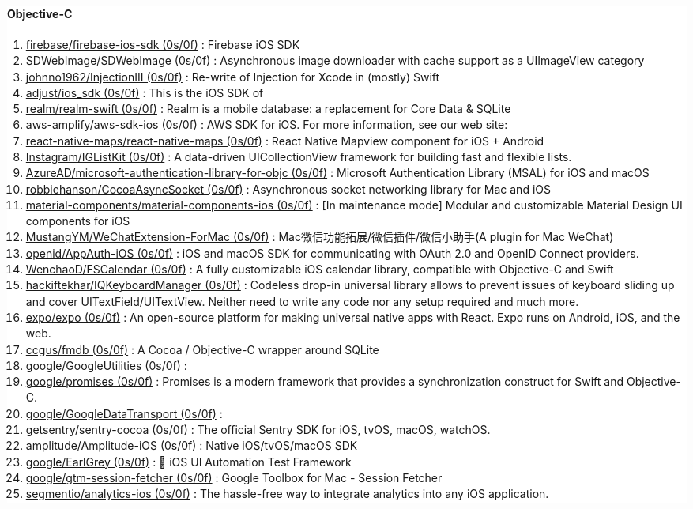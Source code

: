 #### Objective-C
1. [firebase/firebase-ios-sdk (0s/0f)](https://github.com/firebase/firebase-ios-sdk) : Firebase iOS SDK
2. [SDWebImage/SDWebImage (0s/0f)](https://github.com/SDWebImage/SDWebImage) : Asynchronous image downloader with cache support as a UIImageView category
3. [johnno1962/InjectionIII (0s/0f)](https://github.com/johnno1962/InjectionIII) : Re-write of Injection for Xcode in (mostly) Swift
4. [adjust/ios_sdk (0s/0f)](https://github.com/adjust/ios_sdk) : This is the iOS SDK of
5. [realm/realm-swift (0s/0f)](https://github.com/realm/realm-swift) : Realm is a mobile database: a replacement for Core Data & SQLite
6. [aws-amplify/aws-sdk-ios (0s/0f)](https://github.com/aws-amplify/aws-sdk-ios) : AWS SDK for iOS. For more information, see our web site:
7. [react-native-maps/react-native-maps (0s/0f)](https://github.com/react-native-maps/react-native-maps) : React Native Mapview component for iOS + Android
8. [Instagram/IGListKit (0s/0f)](https://github.com/Instagram/IGListKit) : A data-driven UICollectionView framework for building fast and flexible lists.
9. [AzureAD/microsoft-authentication-library-for-objc (0s/0f)](https://github.com/AzureAD/microsoft-authentication-library-for-objc) : Microsoft Authentication Library (MSAL) for iOS and macOS
10. [robbiehanson/CocoaAsyncSocket (0s/0f)](https://github.com/robbiehanson/CocoaAsyncSocket) : Asynchronous socket networking library for Mac and iOS
11. [material-components/material-components-ios (0s/0f)](https://github.com/material-components/material-components-ios) : [In maintenance mode] Modular and customizable Material Design UI components for iOS
12. [MustangYM/WeChatExtension-ForMac (0s/0f)](https://github.com/MustangYM/WeChatExtension-ForMac) : Mac微信功能拓展/微信插件/微信小助手(A plugin for Mac WeChat)
13. [openid/AppAuth-iOS (0s/0f)](https://github.com/openid/AppAuth-iOS) : iOS and macOS SDK for communicating with OAuth 2.0 and OpenID Connect providers.
14. [WenchaoD/FSCalendar (0s/0f)](https://github.com/WenchaoD/FSCalendar) : A fully customizable iOS calendar library, compatible with Objective-C and Swift
15. [hackiftekhar/IQKeyboardManager (0s/0f)](https://github.com/hackiftekhar/IQKeyboardManager) : Codeless drop-in universal library allows to prevent issues of keyboard sliding up and cover UITextField/UITextView. Neither need to write any code nor any setup required and much more.
16. [expo/expo (0s/0f)](https://github.com/expo/expo) : An open-source platform for making universal native apps with React. Expo runs on Android, iOS, and the web.
17. [ccgus/fmdb (0s/0f)](https://github.com/ccgus/fmdb) : A Cocoa / Objective-C wrapper around SQLite
18. [google/GoogleUtilities (0s/0f)](https://github.com/google/GoogleUtilities) : 
19. [google/promises (0s/0f)](https://github.com/google/promises) : Promises is a modern framework that provides a synchronization construct for Swift and Objective-C.
20. [google/GoogleDataTransport (0s/0f)](https://github.com/google/GoogleDataTransport) : 
21. [getsentry/sentry-cocoa (0s/0f)](https://github.com/getsentry/sentry-cocoa) : The official Sentry SDK for iOS, tvOS, macOS, watchOS.
22. [amplitude/Amplitude-iOS (0s/0f)](https://github.com/amplitude/Amplitude-iOS) : Native iOS/tvOS/macOS SDK
23. [google/EarlGrey (0s/0f)](https://github.com/google/EarlGrey) : 🍵 iOS UI Automation Test Framework
24. [google/gtm-session-fetcher (0s/0f)](https://github.com/google/gtm-session-fetcher) : Google Toolbox for Mac - Session Fetcher
25. [segmentio/analytics-ios (0s/0f)](https://github.com/segmentio/analytics-ios) : The hassle-free way to integrate analytics into any iOS application.
